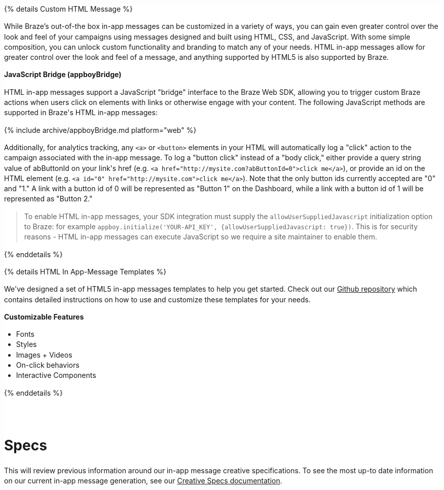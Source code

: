{% details Custom HTML Message %}

While Braze’s out-of-the box in-app messages can be customized in a variety of ways, you can gain even greater control over the look and feel of your campaigns using messages designed and built using HTML, CSS, and JavaScript. With some simple composition, you can unlock custom functionality and branding to match any of your needs. HTML in-app messages allow for greater control over the look and feel of a message, and anything supported by HTML5 is also supported by Braze.

__JavaScript Bridge (appboyBridge)__

HTML in-app messages support a JavaScript "bridge" interface to the Braze Web SDK, allowing you to trigger custom Braze actions when users click on elements with links or otherwise engage with your content. The following JavaScript methods are supported in Braze's HTML in-app messages:

{% include archive/appboyBridge.md platform="web" %}

Additionally, for analytics tracking, any `<a>` or `<button>` elements in your HTML will automatically log a "click" action to the campaign associated with the in-app message. To log a "button click" instead of a "body click," either provide a query string value of abButtonId on your link's href (e.g. `<a href="http://mysite.com?abButtonId=0">click me</a>`), or provide an id on the HTML element (e.g. `<a id="0" href="http://mysite.com">click me</a>`). Note that the only button ids currently accepted are "0" and "1." A link with a button id of 0 will be represented as "Button 1" on the Dashboard, while a link with a button id of 1 will be represented as "Button 2."

>  To enable HTML in-app messages, your SDK integration must supply the `allowUserSuppliedJavascript` initialization option to Braze: for example `appboy.initialize('YOUR-API_KEY', {allowUserSuppliedJavascript: true})`. This is for security reasons - HTML in-app messages can execute JavaScript so we require a site maintainer to enable them.

{% enddetails %}

{% details HTML In App-Message Templates %}

We've designed a set of HTML5 in-app messages templates to help you get started. Check out our [Github repository](https://github.com/Appboy/appboy-custom-html5-in-app-message-templates) which contains detailed instructions on how to use and customize these templates for your needs.

__Customizable Features__

- Fonts
- Styles
- Images + Videos
- On-click behaviors
- Interactive Components

{% enddetails %}

<br>

# Specs

This will review previous information around our in-app message creative specifications. To see the most up-to date information on our current in-app message generation, see our [Creative Specs documentation]({{site.baseurl}}/user_guide/message_building_by_channel/in-app_messages/creative_details/).

